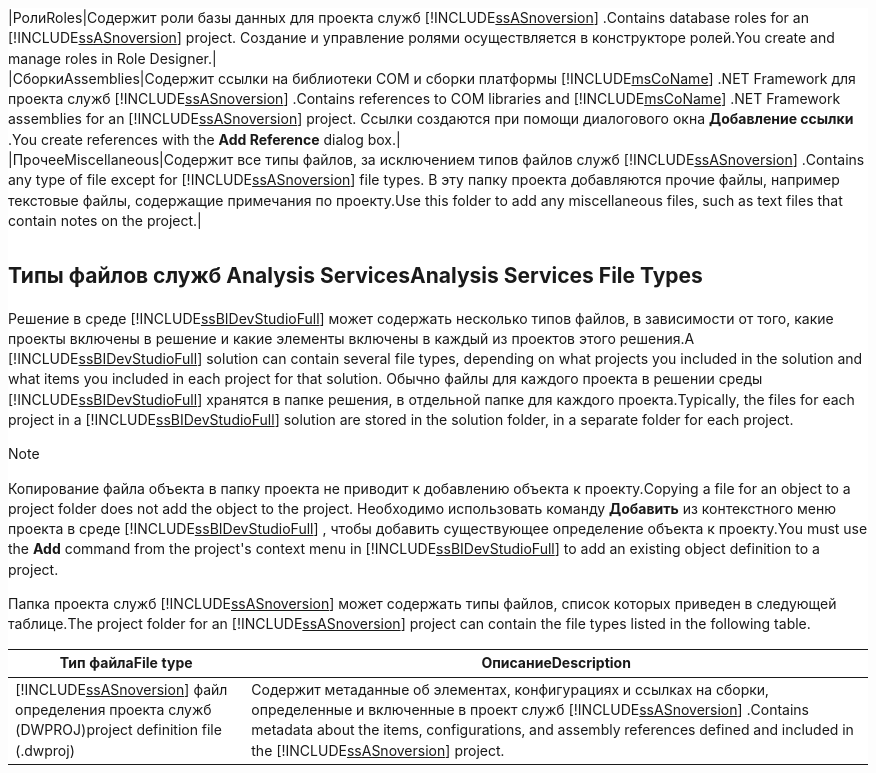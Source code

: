 |<span data-ttu-id="1722f-195">Роли</span><span class="sxs-lookup"><span data-stu-id="1722f-195">Roles</span></span>|<span data-ttu-id="1722f-196">Содержит роли базы данных для проекта служб [!INCLUDE[ssASnoversion](../../includes/ssasnoversion-md.md)] .</span><span class="sxs-lookup"><span data-stu-id="1722f-196">Contains database roles for an [!INCLUDE[ssASnoversion](../../includes/ssasnoversion-md.md)] project.</span></span> <span data-ttu-id="1722f-197">Создание и управление ролями осуществляется в конструкторе ролей.</span><span class="sxs-lookup"><span data-stu-id="1722f-197">You create and manage roles in Role Designer.</span></span>|  
|<span data-ttu-id="1722f-198">Сборки</span><span class="sxs-lookup"><span data-stu-id="1722f-198">Assemblies</span></span>|<span data-ttu-id="1722f-199">Содержит ссылки на библиотеки COM и сборки платформы [!INCLUDE[msCoName](../../includes/msconame-md.md)] .NET Framework для проекта служб [!INCLUDE[ssASnoversion](../../includes/ssasnoversion-md.md)] .</span><span class="sxs-lookup"><span data-stu-id="1722f-199">Contains references to COM libraries and [!INCLUDE[msCoName](../../includes/msconame-md.md)] .NET Framework assemblies for an [!INCLUDE[ssASnoversion](../../includes/ssasnoversion-md.md)] project.</span></span> <span data-ttu-id="1722f-200">Ссылки создаются при помощи диалогового окна **Добавление ссылки** .</span><span class="sxs-lookup"><span data-stu-id="1722f-200">You create references with the **Add Reference** dialog box.</span></span>|  
|<span data-ttu-id="1722f-201">Прочее</span><span class="sxs-lookup"><span data-stu-id="1722f-201">Miscellaneous</span></span>|<span data-ttu-id="1722f-202">Содержит все типы файлов, за исключением типов файлов служб [!INCLUDE[ssASnoversion](../../includes/ssasnoversion-md.md)] .</span><span class="sxs-lookup"><span data-stu-id="1722f-202">Contains any type of file except for [!INCLUDE[ssASnoversion](../../includes/ssasnoversion-md.md)] file types.</span></span> <span data-ttu-id="1722f-203">В эту папку проекта добавляются прочие файлы, например текстовые файлы, содержащие примечания по проекту.</span><span class="sxs-lookup"><span data-stu-id="1722f-203">Use this folder to add any miscellaneous files, such as text files that contain notes on the project.</span></span>|  
  
##  <a name="analysis-services-file-types"></a><a name="bkmk_FileTypes"></a> <span data-ttu-id="1722f-204">Типы файлов служб Analysis Services</span><span class="sxs-lookup"><span data-stu-id="1722f-204">Analysis Services File Types</span></span>  
 <span data-ttu-id="1722f-205">Решение в среде [!INCLUDE[ssBIDevStudioFull](../../includes/ssbidevstudiofull-md.md)] может содержать несколько типов файлов, в зависимости от того, какие проекты включены в решение и какие элементы включены в каждый из проектов этого решения.</span><span class="sxs-lookup"><span data-stu-id="1722f-205">A [!INCLUDE[ssBIDevStudioFull](../../includes/ssbidevstudiofull-md.md)] solution can contain several file types, depending on what projects you included in the solution and what items you included in each project for that solution.</span></span> <span data-ttu-id="1722f-206">Обычно файлы для каждого проекта в решении среды [!INCLUDE[ssBIDevStudioFull](../../includes/ssbidevstudiofull-md.md)] хранятся в папке решения, в отдельной папке для каждого проекта.</span><span class="sxs-lookup"><span data-stu-id="1722f-206">Typically, the files for each project in a [!INCLUDE[ssBIDevStudioFull](../../includes/ssbidevstudiofull-md.md)] solution are stored in the solution folder, in a separate folder for each project.</span></span>  
  
> [!NOTE]  
>  <span data-ttu-id="1722f-207">Копирование файла объекта в папку проекта не приводит к добавлению объекта к проекту.</span><span class="sxs-lookup"><span data-stu-id="1722f-207">Copying a file for an object to a project folder does not add the object to the project.</span></span> <span data-ttu-id="1722f-208">Необходимо использовать команду **Добавить** из контекстного меню проекта в среде [!INCLUDE[ssBIDevStudioFull](../../includes/ssbidevstudiofull-md.md)] , чтобы добавить существующее определение объекта к проекту.</span><span class="sxs-lookup"><span data-stu-id="1722f-208">You must use the **Add** command from the project's context menu in [!INCLUDE[ssBIDevStudioFull](../../includes/ssbidevstudiofull-md.md)] to add an existing object definition to a project.</span></span>  
  
 <span data-ttu-id="1722f-209">Папка проекта служб [!INCLUDE[ssASnoversion](../../includes/ssasnoversion-md.md)] может содержать типы файлов, список которых приведен в следующей таблице.</span><span class="sxs-lookup"><span data-stu-id="1722f-209">The project folder for an [!INCLUDE[ssASnoversion](../../includes/ssasnoversion-md.md)] project can contain the file types listed in the following table.</span></span>  
  
|<span data-ttu-id="1722f-210">Тип файла</span><span class="sxs-lookup"><span data-stu-id="1722f-210">File type</span></span>|<span data-ttu-id="1722f-211">Описание</span><span class="sxs-lookup"><span data-stu-id="1722f-211">Description</span></span>|  
|---------------|-----------------|  
|[!INCLUDE[ssASnoversion](../../includes/ssasnoversion-md.md)] <span data-ttu-id="1722f-212">файл определения проекта служб (DWPROJ)</span><span class="sxs-lookup"><span data-stu-id="1722f-212">project definition file (.dwproj)</span></span>|<span data-ttu-id="1722f-213">Содержит метаданные об элементах, конфигурациях и ссылках на сборки, определенные и включенные в проект служб [!INCLUDE[ssASnoversion](../../includes/ssasnoversion-md.md)] .</span><span class="sxs-lookup"><span data-stu-id="1722f-213">Contains metadata about the items, configurations, and assembly references defined and included in the [!INCLUDE[ssASnoversion](../../includes/ssasnoversion-md.md)] project.</span></span>|  